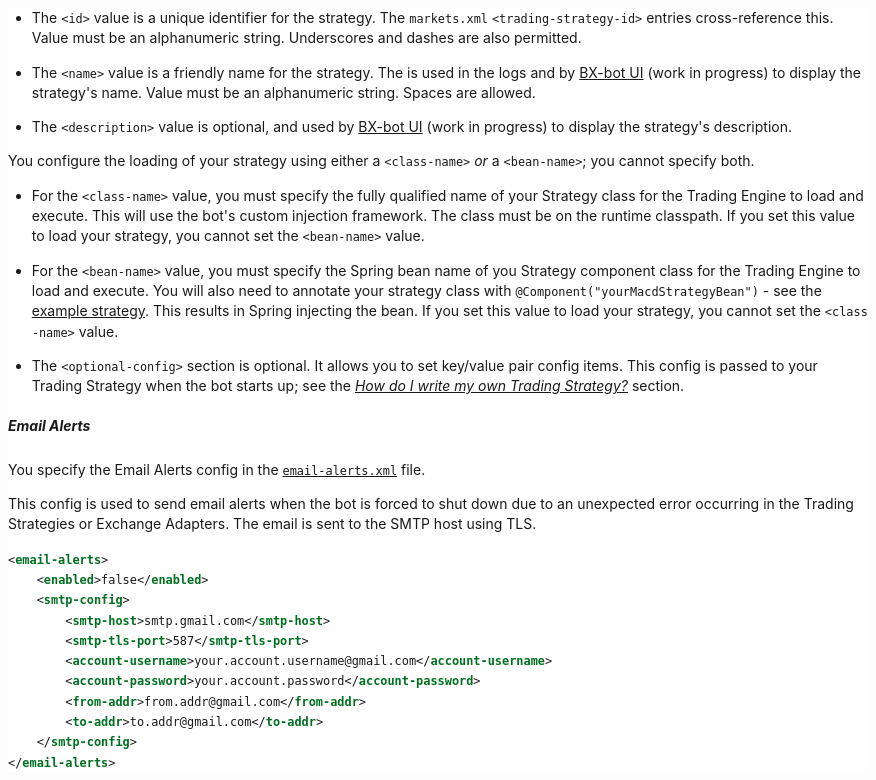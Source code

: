 * The `<id>` value is a unique identifier for the strategy. The `markets.xml` `<trading-strategy-id>` entries cross-reference this.
  Value must be an alphanumeric string. Underscores and dashes are also permitted.

* The `<name>` value is a friendly name for the strategy. The is used in the logs and by
  [BX-bot UI](https://github.com/gazbert/bxbot-ui) (work in progress) to display the strategy's name.
  Value must be an alphanumeric string. Spaces are allowed.

* The `<description>` value is optional, and used by [BX-bot UI](https://github.com/gazbert/bxbot-ui) (work in progress)
  to display the strategy's description.

You configure the loading of your strategy using either a `<class-name>` _or_ a `<bean-name>`; you cannot specify both. 

* For the `<class-name>` value, you must specify the fully qualified name of your Strategy class for the Trading Engine
  to load and execute. This will use the bot's custom injection framework. The class must be on the runtime classpath.
  If you set this value to load your strategy, you cannot set the `<bean-name>` value.
  
* For the `<bean-name>` value, you must specify the Spring bean name of you Strategy component class for the Trading Engine
  to load and execute. You will also need to annotate your strategy class with `@Component("yourMacdStrategyBean")` - 
  see the [example strategy](./bxbot-strategies/src/main/java/com/gazbert/bxbot/strategies/ExampleScalpingStrategy.java).
  This results in Spring injecting the bean.
  If you set this value to load your strategy, you cannot set the `<class-name>` value.        

* The `<optional-config>` section is optional. It allows you to set key/value pair config items. This config is passed
  to your Trading Strategy when the bot starts up; see the 
 _[How do I write my own Trading Strategy?](#how-do-i-write-my-own-trading-strategy)_ section.

##### Email Alerts
You specify the Email Alerts config in the 
[`email-alerts.xml`](./config/email-alerts.xml) file.

This config is used to send email alerts when the bot is forced to shut down due to an unexpected error occurring in the 
Trading Strategies or Exchange Adapters. The email is sent to the SMTP host using TLS.

```xml
<email-alerts>
    <enabled>false</enabled>
    <smtp-config>
        <smtp-host>smtp.gmail.com</smtp-host>
        <smtp-tls-port>587</smtp-tls-port>
        <account-username>your.account.username@gmail.com</account-username>
        <account-password>your.account.password</account-password>
        <from-addr>from.addr@gmail.com</from-addr>
        <to-addr>to.addr@gmail.com</to-addr>
    </smtp-config>
</email-alerts>
```
